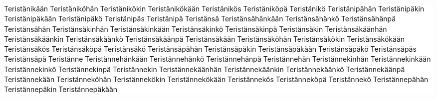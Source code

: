 Teristänikään
Teristäniköhän
Teristänikökin
Teristänikökään
Teristänikös
Teristäniköpä
Teristänikö
Teristänipähän
Teristänipäkin
Teristänipäkään
Teristänipäkö
Teristänipäs
Teristänipä
Teristänsä
Teristänsähänkään
Teristänsähänkö
Teristänsähänpä
Teristänsähän
Teristänsäkinhän
Teristänsäkinkään
Teristänsäkinkö
Teristänsäkinpä
Teristänsäkin
Teristänsäkäänhän
Teristänsäkäänkin
Teristänsäkäänkö
Teristänsäkäänpä
Teristänsäkään
Teristänsäköhän
Teristänsäkökin
Teristänsäkökään
Teristänsäkös
Teristänsäköpä
Teristänsäkö
Teristänsäpähän
Teristänsäpäkin
Teristänsäpäkään
Teristänsäpäkö
Teristänsäpäs
Teristänsäpä
Teristänne
Teristännehänkään
Teristännehänkö
Teristännehänpä
Teristännehän
Teristännekinhän
Teristännekinkään
Teristännekinkö
Teristännekinpä
Teristännekin
Teristännekäänhän
Teristännekäänkin
Teristännekäänkö
Teristännekäänpä
Teristännekään
Teristänneköhän
Teristännekökin
Teristännekökään
Teristännekös
Teristänneköpä
Teristännekö
Teristännepähän
Teristännepäkin
Teristännepäkään